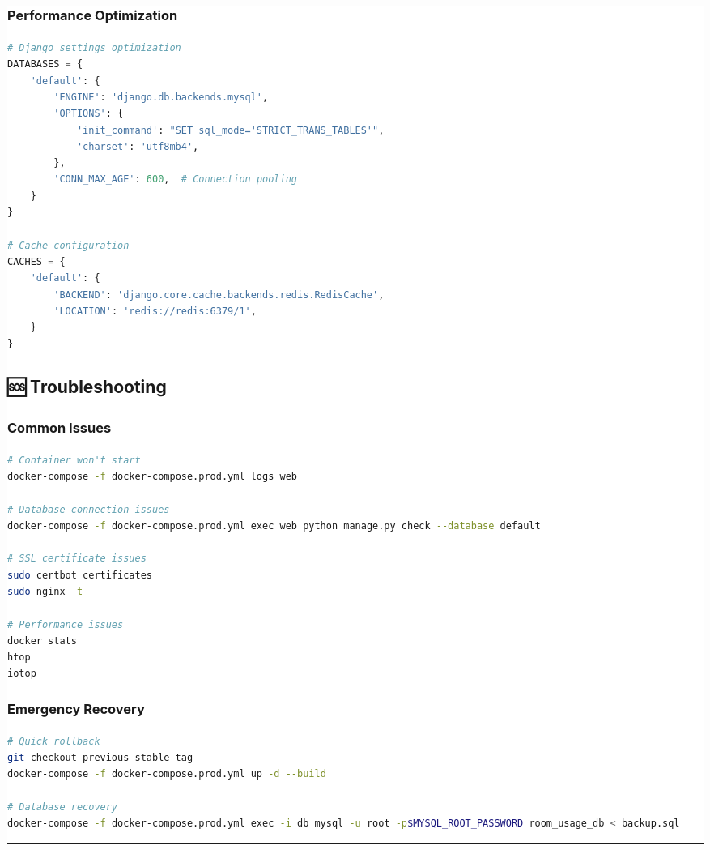 ### Performance Optimization
```python
# Django settings optimization
DATABASES = {
    'default': {
        'ENGINE': 'django.db.backends.mysql',
        'OPTIONS': {
            'init_command': "SET sql_mode='STRICT_TRANS_TABLES'",
            'charset': 'utf8mb4',
        },
        'CONN_MAX_AGE': 600,  # Connection pooling
    }
}

# Cache configuration
CACHES = {
    'default': {
        'BACKEND': 'django.core.cache.backends.redis.RedisCache',
        'LOCATION': 'redis://redis:6379/1',
    }
}
```

## 🆘 Troubleshooting

### Common Issues
```bash
# Container won't start
docker-compose -f docker-compose.prod.yml logs web

# Database connection issues
docker-compose -f docker-compose.prod.yml exec web python manage.py check --database default

# SSL certificate issues
sudo certbot certificates
sudo nginx -t

# Performance issues
docker stats
htop
iotop
```

### Emergency Recovery
```bash
# Quick rollback
git checkout previous-stable-tag
docker-compose -f docker-compose.prod.yml up -d --build

# Database recovery
docker-compose -f docker-compose.prod.yml exec -i db mysql -u root -p$MYSQL_ROOT_PASSWORD room_usage_db < backup.sql
```

---